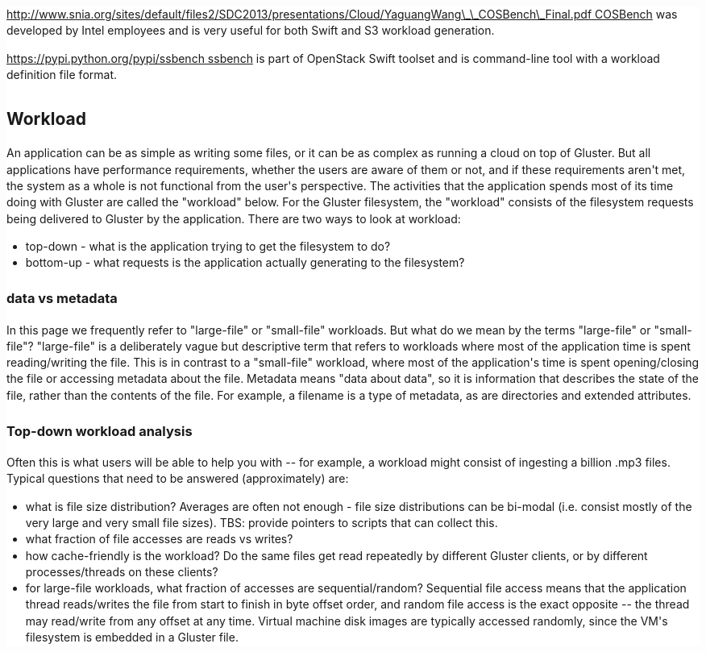 [http://www.snia.org/sites/default/files2/SDC2013/presentations/Cloud/YaguangWang\_\_COSBench\_Final.pdf
COSBench](http://www.snia.org/sites/default/files2/SDC2013/presentations/Cloud/YaguangWang__COSBench_Final.pdf)
was developed by Intel employees and is very useful for both Swift and
S3 workload generation.

[https://pypi.python.org/pypi/ssbench
ssbench](https://pypi.python.org/pypi/ssbench) is
part of OpenStack Swift toolset and is command-line tool with a workload
definition file format.

Workload
--------

An application can be as simple as writing some files, or it can be as
complex as running a cloud on top of Gluster. But all applications have
performance requirements, whether the users are aware of them or not,
and if these requirements aren't met, the system as a whole is not
functional from the user's perspective. The activities that the
application spends most of its time doing with Gluster are called the
"workload" below. For the Gluster filesystem, the "workload" consists of
the filesystem requests being delivered to Gluster by the application.
There are two ways to look at workload:

-   top-down - what is the application trying to get the filesystem to
    do?
-   bottom-up - what requests is the application actually generating to
    the filesystem?

### data vs metadata

In this page we frequently refer to "large-file" or "small-file"
workloads. But what do we mean by the terms "large-file" or
"small-file"? "large-file" is a deliberately vague but descriptive term
that refers to workloads where most of the application time is spent
reading/writing the file. This is in contrast to a "small-file"
workload, where most of the application's time is spent opening/closing
the file or accessing metadata about the file. Metadata means "data
about data", so it is information that describes the state of the file,
rather than the contents of the file. For example, a filename is a type
of metadata, as are directories and extended attributes.

### Top-down workload analysis

Often this is what users will be able to help you with -- for example, a
workload might consist of ingesting a billion .mp3 files. Typical
questions that need to be answered (approximately) are:

-   what is file size distribution? Averages are often not enough - file
    size distributions can be bi-modal (i.e. consist mostly of the very
    large and very small file sizes). TBS: provide pointers to scripts
    that can collect this.
-   what fraction of file accesses are reads vs writes?
-   how cache-friendly is the workload? Do the same files get read
    repeatedly by different Gluster clients, or by different
    processes/threads on these clients?
-   for large-file workloads, what fraction of accesses are
    sequential/random? Sequential file access means that the application
    thread reads/writes the file from start to finish in byte offset
    order, and random file access is the exact opposite -- the thread
    may read/write from any offset at any time. Virtual machine disk
    images are typically accessed randomly, since the VM's filesystem is
    embedded in a Gluster file.

